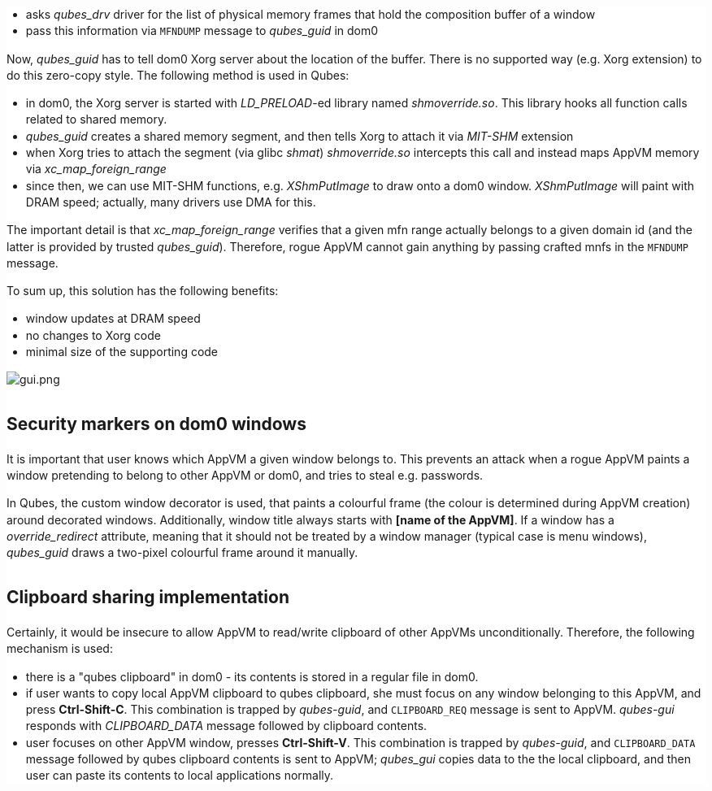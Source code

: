-   asks *qubes\_drv* driver for the list of physical memory frames that hold the composition buffer of a window
-   pass this information via `MFNDUMP` message to *qubes\_guid* in dom0

Now, *qubes\_guid* has to tell dom0 Xorg server about the location of the buffer. There is no supported way (e.g. Xorg extension) to do this zero-copy style. The following method is used in Qubes:

-   in dom0, the Xorg server is started with *LD\_PRELOAD*-ed library named *shmoverride.so*. This library hooks all function calls related to shared memory.
-   *qubes\_guid* creates a shared memory segment, and then tells Xorg to attach it via *MIT-SHM* extension
-   when Xorg tries to attach the segment (via glibc *shmat*) *shmoverride.so* intercepts this call and instead maps AppVM memory via *xc\_map\_foreign\_range*
-   since then, we can use MIT-SHM functions, e.g. *XShmPutImage* to draw onto a dom0 window. *XShmPutImage* will paint with DRAM speed; actually, many drivers use DMA for this.

The important detail is that *xc\_map\_foreign\_range* verifies that a given mfn range actually belongs to a given domain id (and the latter is provided by trusted *qubes\_guid*). Therefore, rogue AppVM cannot gain anything by passing crafted mnfs in the `MFNDUMP` message.

To sum up, this solution has the following benefits:

-   window updates at DRAM speed
-   no changes to Xorg code
-   minimal size of the supporting code

![gui.png](/attachment/wiki/GUIdocs/gui.png)

Security markers on dom0 windows
--------------------------------

It is important that user knows which AppVM a given window belongs to. This prevents an attack when a rogue AppVM paints a window pretending to belong to other AppVM or dom0, and tries to steal e.g. passwords.

In Qubes, the custom window decorator is used, that paints a colourful frame (the colour is determined during AppVM creation) around decorated windows. Additionally, window title always starts with **[name of the AppVM]**. If a window has a *override\_redirect* attribute, meaning that it should not be treated by a window manager (typical case is menu windows), *qubes\_guid* draws a two-pixel colourful frame around it manually.

Clipboard sharing implementation
--------------------------------

Certainly, it would be insecure to allow AppVM to read/write clipboard of other AppVMs unconditionally. Therefore, the following mechanism is used:

-   there is a "qubes clipboard" in dom0 - its contents is stored in a regular file in dom0.
-   if user wants to copy local AppVM clipboard to qubes clipboard, she must focus on any window belonging to this AppVM, and press **Ctrl-Shift-C**. This combination is trapped by *qubes-guid*, and `CLIPBOARD_REQ` message is sent to AppVM. *qubes-gui* responds with *CLIPBOARD\_DATA* message followed by clipboard contents.
-   user focuses on other AppVM window, presses **Ctrl-Shift-V**. This combination is trapped by *qubes-guid*, and `CLIPBOARD_DATA` message followed by qubes clipboard contents is sent to AppVM; *qubes\_gui* copies data to the the local clipboard, and then user can paste its contents to local applications normally.
